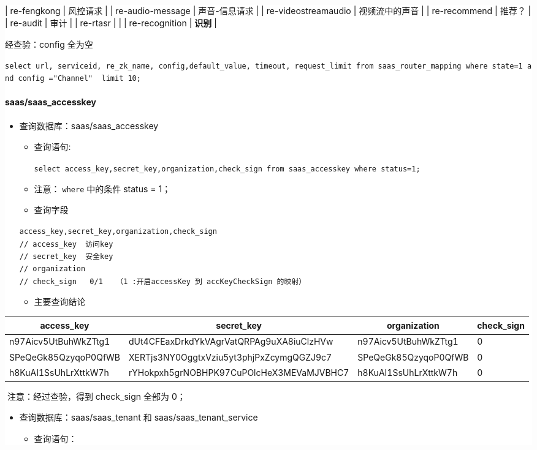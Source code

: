   | re-fengkong         | 风控请求       |
  | re-audio-message    | 声音-信息请求  |
  | re-videostreamaudio | 视频流中的声音 |
  | re-recommend        | 推荐？         |
  | re-audit            | 审计           |
  | re-rtasr            |                |
  | re-recognition      | **识别**       |
  
  经查验：config 全为空

  ```mysql
  select url, serviceid, re_zk_name, config,default_value, timeout, request_limit from saas_router_mapping where state=1 and config ="Channel"  limit 10;
  ```
  

#### saas/saas_accesskey

- 查询数据库：saas/saas_accesskey

  - 查询语句:

    ```mysql
    select access_key,secret_key,organization,check_sign from saas_accesskey where status=1;
    ```

  - 注意： `where` 中的条件 status = 1；
  - 查询字段

  ```mysql
  access_key,secret_key,organization,check_sign
  // access_key  访问key
  // secret_key  安全key
  // organization 
  // check_sign   0/1   （1 :开启accessKey 到 accKeyCheckSign 的映射）
  ```

  - 主要查询结论

| access_key           | secret_key                               | organization         | check_sign |
| -------------------- | ---------------------------------------- | -------------------- | ---------- |
| n97Aicv5UtBuhWkZTtg1 | dUt4CFEaxDrkdYkVAgrVatQRPAg9uXA8iuClzHVw | n97Aicv5UtBuhWkZTtg1 | 0          |
| SPeQeGk85QzyqoP0QfWB | XERTjs3NY0OggtxVziu5yt3phjPxZcymgQGZJ9c7 | SPeQeGk85QzyqoP0QfWB | 0          |
| h8KuAI1SsUhLrXttkW7h | rYHokpxh5grNOBHPK97CuPOlcHeX3MEVaMJVBHC7 | h8KuAI1SsUhLrXttkW7h | 0          |

​			注意：经过查验，得到 check_sign 全部为 0；



- 查询数据库：saas/saas_tenant 和 saas/saas_tenant_service

  - 查询语句：
